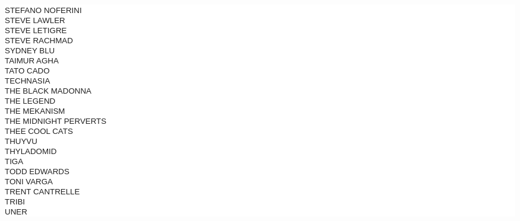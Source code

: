 <div style="color: #222222; line-height: normal; background-color: #ffffff;" class="gmail_signature"><span style="font-size: 10pt;"><span style="font-family: arial, helvetica, sans-serif;">STEFANO NOFERINI</span></span></div>
<div style="color: #222222; line-height: normal; background-color: #ffffff;" class="gmail_signature"><span style="font-size: 10pt;"><span style="font-family: arial, helvetica, sans-serif;">STEVE LAWLER</span></span></div>
<div style="color: #222222; line-height: normal; background-color: #ffffff;" class="gmail_signature"><span style="font-size: 10pt;"><span style="font-family: arial, helvetica, sans-serif;">STEVE LETIGRE</span></span></div>
<div style="color: #222222; line-height: normal; background-color: #ffffff;" class="gmail_signature"><span style="font-size: 10pt;"><span style="font-family: arial, helvetica, sans-serif;">STEVE RACHMAD</span></span></div>
<div style="color: #222222; line-height: normal; background-color: #ffffff;" class="gmail_signature"><span style="font-size: 10pt;"><span style="font-family: arial, helvetica, sans-serif;">SYDNEY BLU</span></span></div>
<div style="color: #222222; line-height: normal; background-color: #ffffff;" class="gmail_signature"><span style="font-size: 10pt;"><span style="font-family: arial, helvetica, sans-serif;">TAIMUR AGHA</span></span></div>
<div style="color: #222222; line-height: normal; background-color: #ffffff;" class="gmail_signature"><span style="font-size: 10pt;"><span style="font-family: arial, helvetica, sans-serif;">TATO CADO</span></span></div>
<div style="color: #222222; line-height: normal; background-color: #ffffff;" class="gmail_signature"><span style="font-size: 10pt;"><span style="font-family: arial, helvetica, sans-serif;">TECHNASIA</span></span></div>
<div style="color: #222222; line-height: normal; background-color: #ffffff;" class="gmail_signature"><span style="font-size: 10pt;"><span style="font-family: arial, helvetica, sans-serif;">THE BLACK MADONNA</span></span></div>
<div style="color: #222222; line-height: normal; background-color: #ffffff;" class="gmail_signature"><span style="font-size: 10pt;"><span style="font-family: arial, helvetica, sans-serif;">THE LEGEND</span></span></div>
<div style="color: #222222; line-height: normal; background-color: #ffffff;" class="gmail_signature"><span style="font-size: 10pt;"><span style="font-family: arial, helvetica, sans-serif;">THE MEKANISM</span></span></div>
<div style="color: #222222; line-height: normal; background-color: #ffffff;" class="gmail_signature"><span style="font-size: 10pt;"><span style="font-family: arial, helvetica, sans-serif;">THE MIDNIGHT PERVERTS</span></span></div>
<div style="color: #222222; line-height: normal; background-color: #ffffff;" class="gmail_signature"><span style="font-size: 10pt;"><span style="font-family: arial, helvetica, sans-serif;">THEE COOL CATS</span></span></div>
<div style="color: #222222; line-height: normal; background-color: #ffffff;" class="gmail_signature"><span style="font-size: 10pt;"><span style="font-family: arial, helvetica, sans-serif;">THUYVU</span></span></div>
<div style="color: #222222; line-height: normal; background-color: #ffffff;" class="gmail_signature"><span style="font-size: 10pt;"><span style="font-family: arial, helvetica, sans-serif;">THYLADOMID</span></span></div>
<div style="color: #222222; line-height: normal; background-color: #ffffff;" class="gmail_signature"><span style="font-size: 10pt;"><span style="font-family: arial, helvetica, sans-serif;">TIGA</span></span></div>
<div style="color: #222222; line-height: normal; background-color: #ffffff;" class="gmail_signature"><span style="font-size: 10pt;"><span style="font-family: arial, helvetica, sans-serif;">TODD EDWARDS</span></span></div>
<div style="color: #222222; line-height: normal; background-color: #ffffff;" class="gmail_signature"><span style="font-size: 10pt;"><span style="font-family: arial, helvetica, sans-serif;">TONI VARGA</span></span></div>
<div style="color: #222222; line-height: normal; background-color: #ffffff;" class="gmail_signature"><span style="font-size: 10pt;"><span style="font-family: arial, helvetica, sans-serif;">TRENT CANTRELLE</span></span></div>
<div style="color: #222222; line-height: normal; background-color: #ffffff;" class="gmail_signature"><span style="font-size: 10pt;"><span style="font-family: arial, helvetica, sans-serif;">TRIBI&nbsp;</span></span></div>
<div style="color: #222222; line-height: normal; background-color: #ffffff;" class="gmail_signature"><span style="font-size: 10pt;"><span style="font-family: arial, helvetica, sans-serif;">UNER&nbsp;</span></span></div>